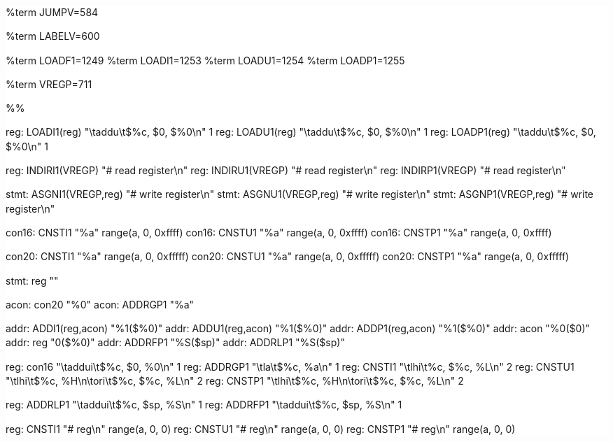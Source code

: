 %term JUMPV=584

%term LABELV=600

%term LOADF1=1249
%term LOADI1=1253
%term LOADU1=1254
%term LOADP1=1255

%term VREGP=711

%%

reg: LOADI1(reg)  "\taddu\t$%c, $0, $%0\n"  1
reg: LOADU1(reg)  "\taddu\t$%c, $0, $%0\n"  1
reg: LOADP1(reg)  "\taddu\t$%c, $0, $%0\n"  1

reg:  INDIRI1(VREGP)     "# read register\n"
reg:  INDIRU1(VREGP)     "# read register\n"
reg:  INDIRP1(VREGP)     "# read register\n"

stmt: ASGNI1(VREGP,reg)  "# write register\n"
stmt: ASGNU1(VREGP,reg)  "# write register\n"
stmt: ASGNP1(VREGP,reg)  "# write register\n"

con16: CNSTI1	"%a"	 range(a, 0, 0xffff)
con16: CNSTU1	"%a"	 range(a, 0, 0xffff)
con16: CNSTP1	"%a"	 range(a, 0, 0xffff)

con20: CNSTI1	"%a"	 range(a, 0, 0xfffff)
con20: CNSTU1	"%a"	 range(a, 0, 0xfffff)
con20: CNSTP1	"%a"	 range(a, 0, 0xfffff)

stmt: reg	""

acon: con20	"%0"
acon: ADDRGP1	"%a"

addr: ADDI1(reg,acon)  "%1($%0)"
addr: ADDU1(reg,acon)  "%1($%0)"
addr: ADDP1(reg,acon)  "%1($%0)"
addr: acon  "%0($0)"
addr: reg   "0($%0)"
addr: ADDRFP1  "%S($sp)"
addr: ADDRLP1  "%S($sp)"

reg: con16    "\taddui\t$%c, $0, %0\n"  1
reg: ADDRGP1  "\tla\t$%c, %a\n"  1
reg: CNSTI1   "\tlhi\t$%c, %H\n\tori\t$%c, $%c, %L\n"	2
reg: CNSTU1   "\tlhi\t$%c, %H\n\tori\t$%c, $%c, %L\n"	2
reg: CNSTP1   "\tlhi\t$%c, %H\n\tori\t$%c, $%c, %L\n"	2

reg: ADDRLP1  "\taddui\t$%c, $sp, %S\n"  1
reg: ADDRFP1  "\taddui\t$%c, $sp, %S\n"  1

reg: CNSTI1  "# reg\n"  range(a, 0, 0)
reg: CNSTU1  "# reg\n"  range(a, 0, 0)
reg: CNSTP1  "# reg\n"  range(a, 0, 0)
